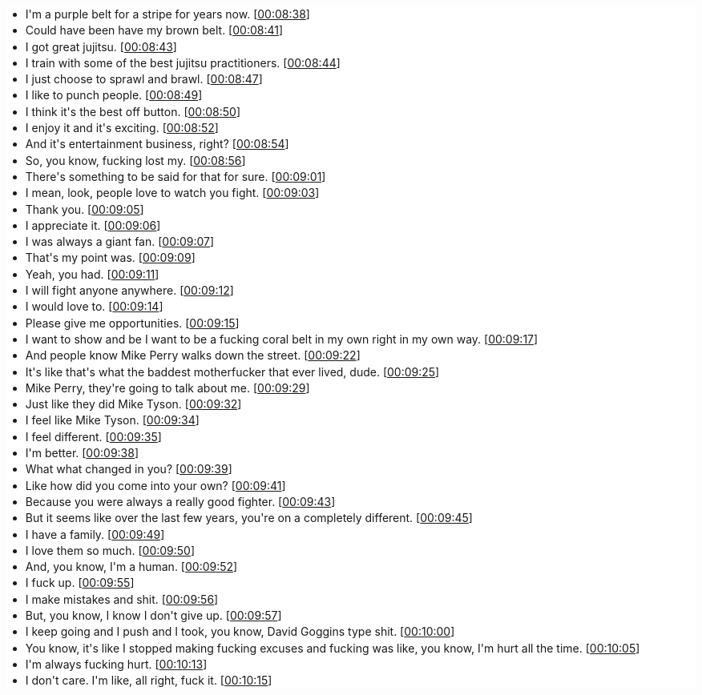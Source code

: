 *  I'm a purple belt for a stripe for years now. [[00:08:38](https://www.youtube.com/watch?v=tgXgCpfECBo&t=518.0s)]
*  Could have been have my brown belt. [[00:08:41](https://www.youtube.com/watch?v=tgXgCpfECBo&t=521.0s)]
*  I got great jujitsu. [[00:08:43](https://www.youtube.com/watch?v=tgXgCpfECBo&t=523.0s)]
*  I train with some of the best jujitsu practitioners. [[00:08:44](https://www.youtube.com/watch?v=tgXgCpfECBo&t=524.0s)]
*  I just choose to sprawl and brawl. [[00:08:47](https://www.youtube.com/watch?v=tgXgCpfECBo&t=527.0s)]
*  I like to punch people. [[00:08:49](https://www.youtube.com/watch?v=tgXgCpfECBo&t=529.0s)]
*  I think it's the best off button. [[00:08:50](https://www.youtube.com/watch?v=tgXgCpfECBo&t=530.0s)]
*  I enjoy it and it's exciting. [[00:08:52](https://www.youtube.com/watch?v=tgXgCpfECBo&t=532.0s)]
*  And it's entertainment business, right? [[00:08:54](https://www.youtube.com/watch?v=tgXgCpfECBo&t=534.0s)]
*  So, you know, fucking lost my. [[00:08:56](https://www.youtube.com/watch?v=tgXgCpfECBo&t=536.0s)]
*  There's something to be said for that for sure. [[00:09:01](https://www.youtube.com/watch?v=tgXgCpfECBo&t=541.0s)]
*  I mean, look, people love to watch you fight. [[00:09:03](https://www.youtube.com/watch?v=tgXgCpfECBo&t=543.0s)]
*  Thank you. [[00:09:05](https://www.youtube.com/watch?v=tgXgCpfECBo&t=545.0s)]
*  I appreciate it. [[00:09:06](https://www.youtube.com/watch?v=tgXgCpfECBo&t=546.0s)]
*  I was always a giant fan. [[00:09:07](https://www.youtube.com/watch?v=tgXgCpfECBo&t=547.0s)]
*  That's my point was. [[00:09:09](https://www.youtube.com/watch?v=tgXgCpfECBo&t=549.0s)]
*  Yeah, you had. [[00:09:11](https://www.youtube.com/watch?v=tgXgCpfECBo&t=551.0s)]
*  I will fight anyone anywhere. [[00:09:12](https://www.youtube.com/watch?v=tgXgCpfECBo&t=552.0s)]
*  I would love to. [[00:09:14](https://www.youtube.com/watch?v=tgXgCpfECBo&t=554.0s)]
*  Please give me opportunities. [[00:09:15](https://www.youtube.com/watch?v=tgXgCpfECBo&t=555.0s)]
*  I want to show and be I want to be a fucking coral belt in my own right in my own way. [[00:09:17](https://www.youtube.com/watch?v=tgXgCpfECBo&t=557.0s)]
*  And people know Mike Perry walks down the street. [[00:09:22](https://www.youtube.com/watch?v=tgXgCpfECBo&t=562.0s)]
*  It's like that's what the baddest motherfucker that ever lived, dude. [[00:09:25](https://www.youtube.com/watch?v=tgXgCpfECBo&t=565.0s)]
*  Mike Perry, they're going to talk about me. [[00:09:29](https://www.youtube.com/watch?v=tgXgCpfECBo&t=569.0s)]
*  Just like they did Mike Tyson. [[00:09:32](https://www.youtube.com/watch?v=tgXgCpfECBo&t=572.0s)]
*  I feel like Mike Tyson. [[00:09:34](https://www.youtube.com/watch?v=tgXgCpfECBo&t=574.0s)]
*  I feel different. [[00:09:35](https://www.youtube.com/watch?v=tgXgCpfECBo&t=575.0s)]
*  I'm better. [[00:09:38](https://www.youtube.com/watch?v=tgXgCpfECBo&t=578.0s)]
*  What what changed in you? [[00:09:39](https://www.youtube.com/watch?v=tgXgCpfECBo&t=579.0s)]
*  Like how did you come into your own? [[00:09:41](https://www.youtube.com/watch?v=tgXgCpfECBo&t=581.0s)]
*  Because you were always a really good fighter. [[00:09:43](https://www.youtube.com/watch?v=tgXgCpfECBo&t=583.0s)]
*  But it seems like over the last few years, you're on a completely different. [[00:09:45](https://www.youtube.com/watch?v=tgXgCpfECBo&t=585.0s)]
*  I have a family. [[00:09:49](https://www.youtube.com/watch?v=tgXgCpfECBo&t=589.0s)]
*  I love them so much. [[00:09:50](https://www.youtube.com/watch?v=tgXgCpfECBo&t=590.0s)]
*  And, you know, I'm a human. [[00:09:52](https://www.youtube.com/watch?v=tgXgCpfECBo&t=592.0s)]
*  I fuck up. [[00:09:55](https://www.youtube.com/watch?v=tgXgCpfECBo&t=595.0s)]
*  I make mistakes and shit. [[00:09:56](https://www.youtube.com/watch?v=tgXgCpfECBo&t=596.0s)]
*  But, you know, I know I don't give up. [[00:09:57](https://www.youtube.com/watch?v=tgXgCpfECBo&t=597.0s)]
*  I keep going and I push and I took, you know, David Goggins type shit. [[00:10:00](https://www.youtube.com/watch?v=tgXgCpfECBo&t=600.0s)]
*  You know, it's like I stopped making fucking excuses and fucking was like, you know, I'm hurt all the time. [[00:10:05](https://www.youtube.com/watch?v=tgXgCpfECBo&t=605.0s)]
*  I'm always fucking hurt. [[00:10:13](https://www.youtube.com/watch?v=tgXgCpfECBo&t=613.0s)]
*  I don't care. I'm like, all right, fuck it. [[00:10:15](https://www.youtube.com/watch?v=tgXgCpfECBo&t=615.0s)]